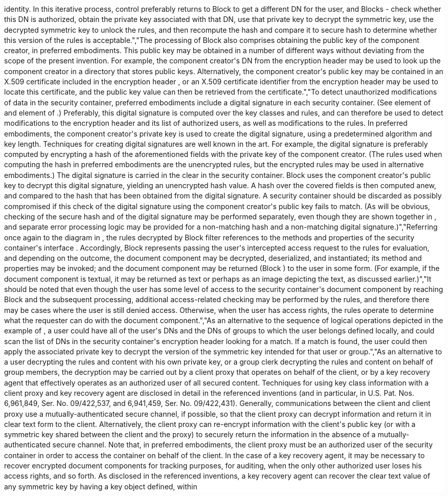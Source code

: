 identity. In this iterative process, control preferably returns to Block  to get a different DN for the user, and Blocks - check whether this DN is authorized, obtain the private key associated with that DN, use that private key to decrypt the symmetric key, use the decrypted symmetric key to unlock the rules, and then recompute the hash and compare it to secure hash  to determine whether this version of the rules is acceptable.","The processing of Block  also comprises obtaining the public key of the component creator, in preferred embodiments. This public key may be obtained in a number of different ways without deviating from the scope of the present invention. For example, the component creator's DN from the encryption header  may be used to look up the component creator in a directory that stores public keys. Alternatively, the component creator's public key may be contained in an X.509 certificate included in the encryption header , or an X.509 certificate identifier from the encryption header  may be used to locate this certificate, and the public key value can then be retrieved from the certificate.","To detect unauthorized modifications of data in the security container, preferred embodiments include a digital signature in each security container. (See element  of  and element  of .) Preferably, this digital signature is computed over the key classes and rules, and can therefore be used to detect modifications to the encryption header and its list of authorized users, as well as modifications to the rules. In preferred embodiments, the component creator's private key is used to create the digital signature, using a predetermined algorithm and key length. Techniques for creating digital signatures are well known in the art. For example, the digital signature is preferably computed by encrypting a hash of the aforementioned fields with the private key of the component creator. (The rules used when computing the hash in preferred embodiments are the unencrypted rules, but the encrypted rules may be used in alternative embodiments.) The digital signature is carried in the clear in the security container. Block  uses the component creator's public key to decrypt this digital signature, yielding an unencrypted hash value. A hash over the covered fields is then computed anew, and compared to the hash that has been obtained from the digital signature. A security container should be discarded as possibly compromised if this check of the digital signature using the component creator's public key fails to match. (As will be obvious, checking of the secure hash and of the digital signature may be performed separately, even though they are shown together in , and separate error processing logic may be provided for a non-matching hash and a non-matching digital signature.)","Referring once again to the diagram in , the rules  decrypted by Block  filter references to the methods and properties of the security container's interface . Accordingly, Block  represents passing the user's intercepted access request to the rules for evaluation, and depending on the outcome, the document component may be decrypted, deserialized, and instantiated; its method and properties  may be invoked; and the document component may be returned (Block ) to the user in some form. (For example, if the document component is textual, it may be returned as text or perhaps as an image depicting the text, as discussed earlier.)","It should be noted that even though the user has some level of access to the security container's document component by reaching Block  and the subsequent processing, additional access-related checking may be performed by the rules, and therefore there may be cases where the user is still denied access. Otherwise, when the user has access rights, the rules operate to determine what the requester can do with the document component.","As an alternative to the sequence of logical operations depicted in the example of , a user could have all of the user's DNs and the DNs of groups to which the user belongs defined locally, and could scan the list of DNs in the security container's encryption header looking for a match. If a match is found, the user could then apply the associated private key to decrypt the version of the symmetric key intended for that user or group.","As an alternative to a user decrypting the rules and content with his own private key, or a group clerk decrypting the rules and content on behalf of group members, the decryption may be carried out by a client proxy that operates on behalf of the client, or by a key recovery agent that effectively operates as an authorized user of all secured content. Techniques for using key class information with a client proxy and key recovery agent are disclosed in detail in the referenced inventions (and in particular, in U.S. Pat. Nos. 6,961,849, Ser. No. 09\/422,537, and 6,941,459, Ser. No. 09\/422,431). Generally, communications between the client and client proxy use a mutually-authenticated secure channel, if possible, so that the client proxy can decrypt information and return it in clear text form to the client. Alternatively, the client proxy can re-encrypt information with the client's public key (or with a symmetric key shared between the client and the proxy) to securely return the information in the absence of a mutually-authenticated secure channel. Note that, in preferred embodiments, the client proxy must be an authorized user of the security container in order to access the container on behalf of the client. In the case of a key recovery agent, it may be necessary to recover encrypted document components for tracking purposes, for auditing, when the only other authorized user loses his access rights, and so forth. As disclosed in the referenced inventions, a key recovery agent can recover the clear text value of any symmetric key by having a key object defined, within